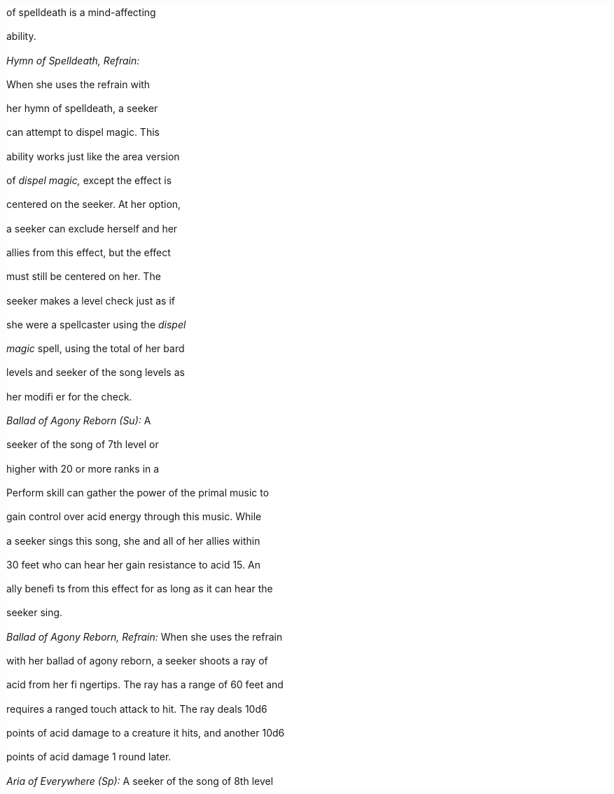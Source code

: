 of spelldeath is a mind-affecting

ability.

*Hymn of Spelldeath, Refrain:*

When she uses the refrain with

her hymn of spelldeath, a seeker

can attempt to dispel magic. This

ability works just like the area version

of *dispel magic,* except the effect is

centered on the seeker. At her option,

a seeker can exclude herself and her

allies from this effect, but the effect

must still be centered on her. The

seeker makes a level check just as if

she were a spellcaster using the *dispel*

*magic* spell, using the total of her bard

levels and seeker of the song levels as

her modifi er for the check.

*Ballad of Agony Reborn (Su):* A

seeker of the song of 7th level or

higher with 20 or more ranks in a

Perform skill can gather the power of the primal music to

gain control over acid energy through this music. While

a seeker sings this song, she and all of her allies within

30 feet who can hear her gain resistance to acid 15. An

ally benefi ts from this effect for as long as it can hear the

seeker sing.

*Ballad of Agony Reborn, Refrain:* When she uses the refrain

with her ballad of agony reborn, a seeker shoots a ray of

acid from her fi ngertips. The ray has a range of 60 feet and

requires a ranged touch attack to hit. The ray deals 10d6

points of acid damage to a creature it hits, and another 10d6

points of acid damage 1 round later.

*Aria of Everywhere (Sp):* A seeker of the song of 8th level
